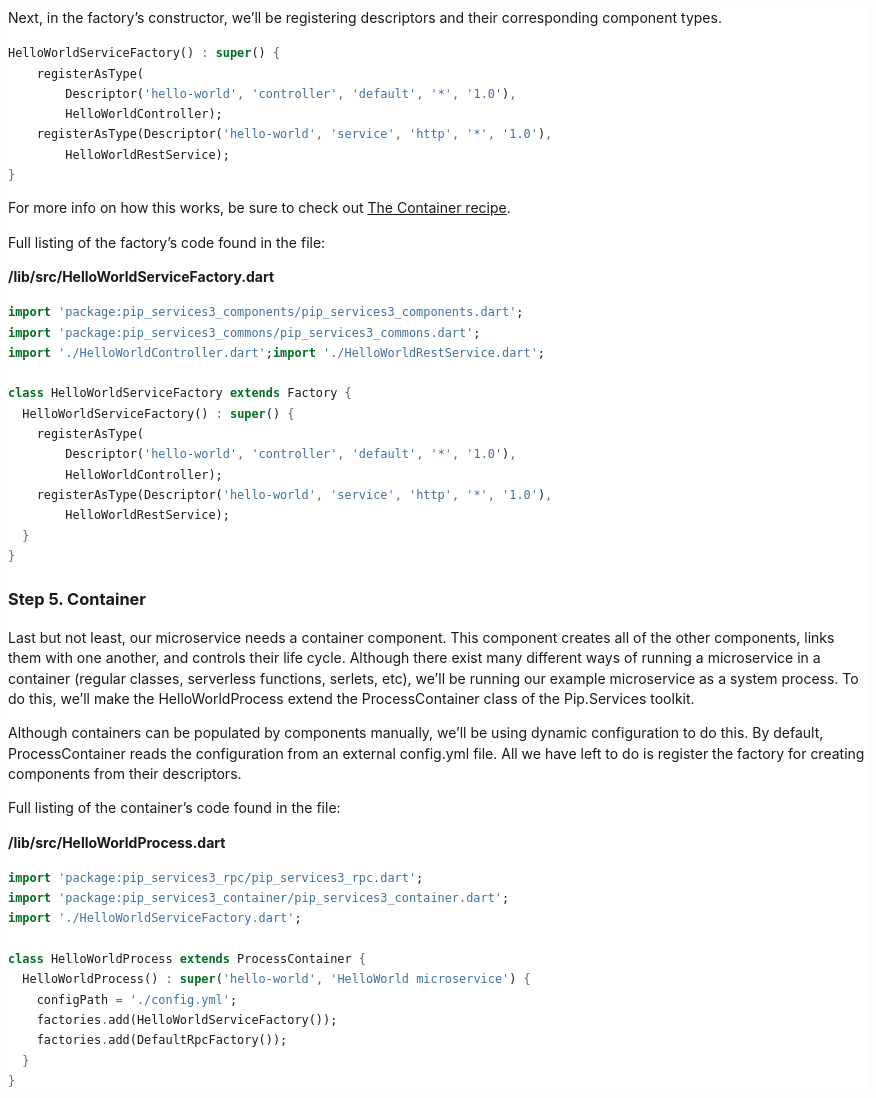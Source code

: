 Next, in the factory’s constructor, we’ll be registering descriptors and their corresponding component types.

```dart
HelloWorldServiceFactory() : super() {
    registerAsType(
        Descriptor('hello-world', 'controller', 'default', '*', '1.0'),
        HelloWorldController);
    registerAsType(Descriptor('hello-world', 'service', 'http', '*', '1.0'),
        HelloWorldRestService);
}
```

For more info on how this works, be sure to check out [The Container recipe](../../recipes/container).

Full listing of the factory’s code found in the file:

**‍/lib/src/HelloWorldServiceFactory.dart**

```dart
import 'package:pip_services3_components/pip_services3_components.dart';
import 'package:pip_services3_commons/pip_services3_commons.dart';
import './HelloWorldController.dart';import './HelloWorldRestService.dart';

class HelloWorldServiceFactory extends Factory {
  HelloWorldServiceFactory() : super() {
    registerAsType(
        Descriptor('hello-world', 'controller', 'default', '*', '1.0'),
        HelloWorldController);
    registerAsType(Descriptor('hello-world', 'service', 'http', '*', '1.0'),
        HelloWorldRestService);
  }
}
```

### Step 5. Container
Last but not least, our microservice needs a container component. This component creates all of the other components, links them with one another, and controls their life cycle. Although there exist many different ways of running a microservice in a container (regular classes, serverless functions, serlets, etc), we’ll be running our example microservice as a system process. To do this, we’ll make the HelloWorldProcess extend the ProcessContainer class of the Pip.Services toolkit.

Although containers can be populated by components manually, we’ll be using dynamic configuration to do this. By default, ProcessContainer reads the configuration from an external config.yml file. All we have left to do is register the factory for creating components from their descriptors.

Full listing of the container’s code found in the file:

**‍‍/lib/src/HelloWorldProcess.dart**

```dart
import 'package:pip_services3_rpc/pip_services3_rpc.dart';
import 'package:pip_services3_container/pip_services3_container.dart';
import './HelloWorldServiceFactory.dart';

class HelloWorldProcess extends ProcessContainer {
  HelloWorldProcess() : super('hello-world', 'HelloWorld microservice') {
    configPath = './config.yml';
    factories.add(HelloWorldServiceFactory());
    factories.add(DefaultRpcFactory());
  }
}
```
